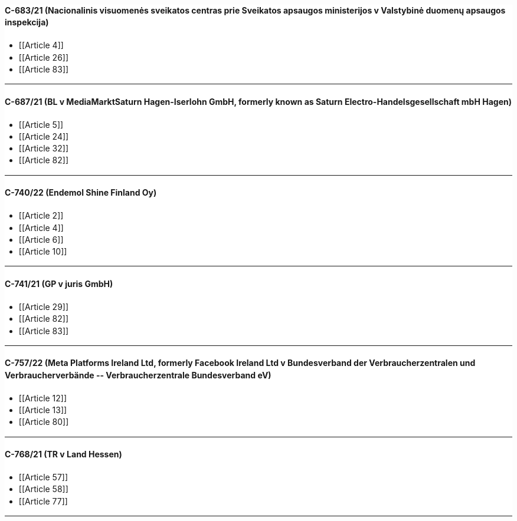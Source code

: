 
#### C-683/21 (Nacionalinis visuomenės sveikatos centras prie Sveikatos apsaugos ministerijos v Valstybinė duomenų apsaugos inspekcija)

- [[Article 4]]
- [[Article 26]]
- [[Article 83]]

---

#### C-687/21 (BL v MediaMarktSaturn Hagen-Iserlohn GmbH, formerly known as Saturn Electro-Handelsgesellschaft mbH Hagen)

- [[Article 5]]
- [[Article 24]]
- [[Article 32]]
- [[Article 82]]

---

#### C-740/22 (Endemol Shine Finland Oy)

- [[Article 2]]
- [[Article 4]]
- [[Article 6]]
- [[Article 10]]

---

#### C-741/21 (GP v juris GmbH)

- [[Article 29]]
- [[Article 82]]
- [[Article 83]]

---

#### C-757/22 (Meta Platforms Ireland Ltd, formerly Facebook Ireland Ltd v Bundesverband der Verbraucherzentralen und Verbraucherverbände -- Verbraucherzentrale Bundesverband eV)

- [[Article 12]]
- [[Article 13]]
- [[Article 80]]

---

#### C-768/21 (TR v Land Hessen)

- [[Article 57]]
- [[Article 58]]
- [[Article 77]]

---
